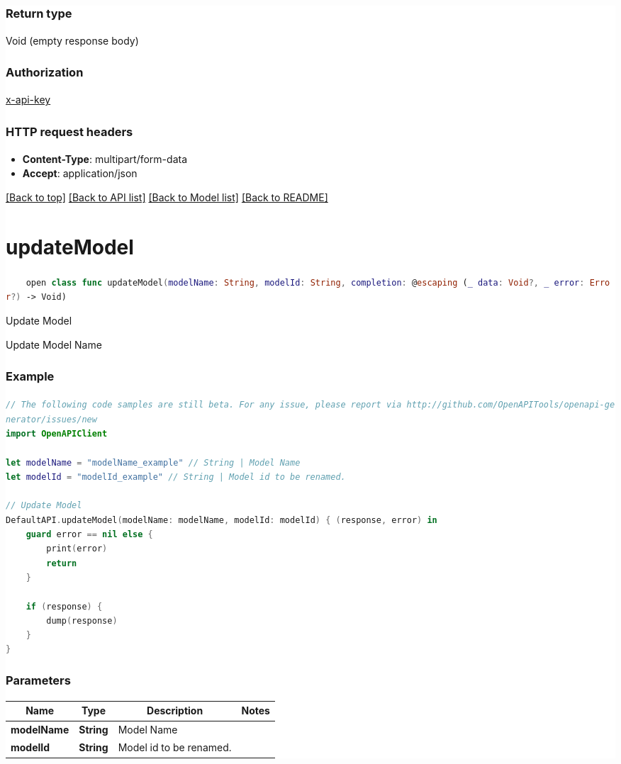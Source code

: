 ### Return type

Void (empty response body)

### Authorization

[x-api-key](../README.md#x-api-key)

### HTTP request headers

 - **Content-Type**: multipart/form-data
 - **Accept**: application/json

[[Back to top]](#) [[Back to API list]](../README.md#documentation-for-api-endpoints) [[Back to Model list]](../README.md#documentation-for-models) [[Back to README]](../README.md)

# **updateModel**
```swift
    open class func updateModel(modelName: String, modelId: String, completion: @escaping (_ data: Void?, _ error: Error?) -> Void)
```

Update Model

Update Model Name

### Example 
```swift
// The following code samples are still beta. For any issue, please report via http://github.com/OpenAPITools/openapi-generator/issues/new
import OpenAPIClient

let modelName = "modelName_example" // String | Model Name
let modelId = "modelId_example" // String | Model id to be renamed.

// Update Model
DefaultAPI.updateModel(modelName: modelName, modelId: modelId) { (response, error) in
    guard error == nil else {
        print(error)
        return
    }

    if (response) {
        dump(response)
    }
}
```

### Parameters

Name | Type | Description  | Notes
------------- | ------------- | ------------- | -------------
 **modelName** | **String** | Model Name | 
 **modelId** | **String** | Model id to be renamed. | 
